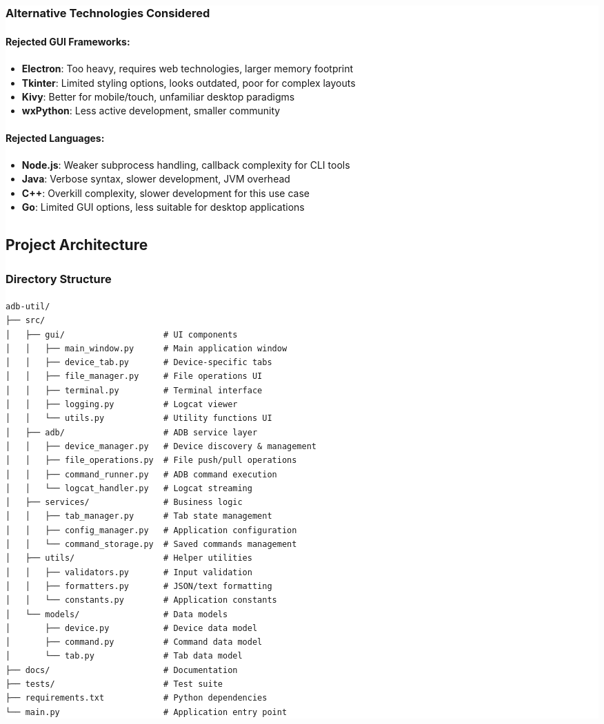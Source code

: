 ### Alternative Technologies Considered

#### **Rejected GUI Frameworks:**

- **Electron**: Too heavy, requires web technologies, larger memory footprint
- **Tkinter**: Limited styling options, looks outdated, poor for complex layouts
- **Kivy**: Better for mobile/touch, unfamiliar desktop paradigms
- **wxPython**: Less active development, smaller community

#### **Rejected Languages:**

- **Node.js**: Weaker subprocess handling, callback complexity for CLI tools
- **Java**: Verbose syntax, slower development, JVM overhead
- **C++**: Overkill complexity, slower development for this use case
- **Go**: Limited GUI options, less suitable for desktop applications

## Project Architecture

### Directory Structure

```text
adb-util/
├── src/
│   ├── gui/                    # UI components
│   │   ├── main_window.py      # Main application window
│   │   ├── device_tab.py       # Device-specific tabs
│   │   ├── file_manager.py     # File operations UI
│   │   ├── terminal.py         # Terminal interface
│   │   ├── logging.py          # Logcat viewer
│   │   └── utils.py            # Utility functions UI
│   ├── adb/                    # ADB service layer
│   │   ├── device_manager.py   # Device discovery & management
│   │   ├── file_operations.py  # File push/pull operations
│   │   ├── command_runner.py   # ADB command execution
│   │   └── logcat_handler.py   # Logcat streaming
│   ├── services/               # Business logic
│   │   ├── tab_manager.py      # Tab state management
│   │   ├── config_manager.py   # Application configuration
│   │   └── command_storage.py  # Saved commands management
│   ├── utils/                  # Helper utilities
│   │   ├── validators.py       # Input validation
│   │   ├── formatters.py       # JSON/text formatting
│   │   └── constants.py        # Application constants
│   └── models/                 # Data models
│       ├── device.py           # Device data model
│       ├── command.py          # Command data model
│       └── tab.py              # Tab data model
├── docs/                       # Documentation
├── tests/                      # Test suite
├── requirements.txt            # Python dependencies
└── main.py                     # Application entry point
```
